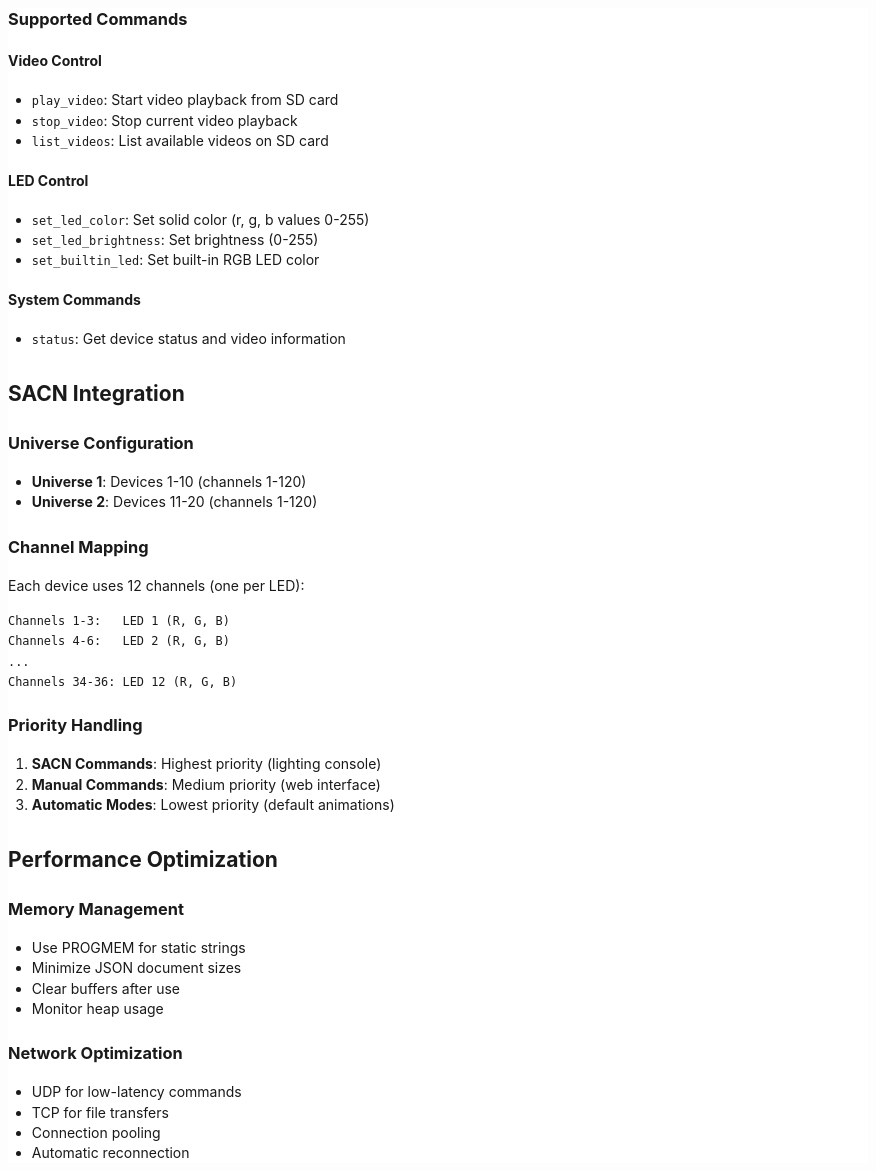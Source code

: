 ### Supported Commands

#### Video Control
- `play_video`: Start video playback from SD card
- `stop_video`: Stop current video playback
- `list_videos`: List available videos on SD card

#### LED Control
- `set_led_color`: Set solid color (r, g, b values 0-255)
- `set_led_brightness`: Set brightness (0-255)
- `set_builtin_led`: Set built-in RGB LED color

#### System Commands
- `status`: Get device status and video information

## SACN Integration

### Universe Configuration
- **Universe 1**: Devices 1-10 (channels 1-120)
- **Universe 2**: Devices 11-20 (channels 1-120)

### Channel Mapping
Each device uses 12 channels (one per LED):
```
Channels 1-3:   LED 1 (R, G, B)
Channels 4-6:   LED 2 (R, G, B)
...
Channels 34-36: LED 12 (R, G, B)
```

### Priority Handling
1. **SACN Commands**: Highest priority (lighting console)
2. **Manual Commands**: Medium priority (web interface)
3. **Automatic Modes**: Lowest priority (default animations)

## Performance Optimization

### Memory Management
- Use PROGMEM for static strings
- Minimize JSON document sizes
- Clear buffers after use
- Monitor heap usage

### Network Optimization
- UDP for low-latency commands
- TCP for file transfers
- Connection pooling
- Automatic reconnection
